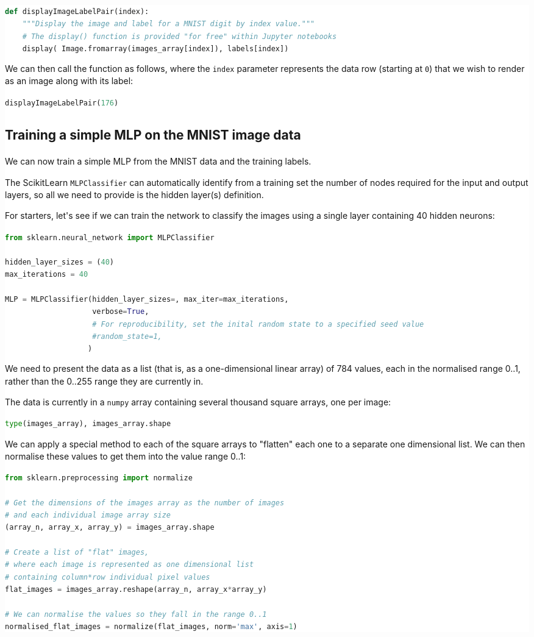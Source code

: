 ```python
def displayImageLabelPair(index):
    """Display the image and label for a MNIST digit by index value."""
    # The display() function is provided "for free" within Jupyter notebooks
    display( Image.fromarray(images_array[index]), labels[index])
```

We can then call the function as follows, where the `index` parameter represents the data row (starting at `0`) that we wish to render as an image along with its label:

```python
displayImageLabelPair(176)
```

## Training a simple MLP on the MNIST image data

We can now train a simple MLP from the MNIST data and the training labels.

The ScikitLearn `MLPClassifier` can automatically identify from a training set the number of nodes required for the input and output layers, so all we need to provide is the hidden layer(s) definition.

For starters, let's see if we can train the network to classify the images using a single layer containing 40 hidden neurons:

```python
from sklearn.neural_network import MLPClassifier

hidden_layer_sizes = (40)
max_iterations = 40

MLP = MLPClassifier(hidden_layer_sizes=, max_iter=max_iterations,
                    verbose=True,
                    # For reproducibility, set the inital random state to a specified seed value
                    #random_state=1,
                   )
```

We need to present the data as a list (that is, as a one-dimensional linear array) of 784 values, each in the normalised range 0..1, rather than the 0..255 range they are currently in.

The data is currently in a `numpy` array containing several thousand square arrays, one per image:

```python
type(images_array), images_array.shape
```

We can apply a special method to each of the square arrays to "flatten" each one to a separate one dimensional list. We can then normalise these values to get them into the value range 0..1: 

```python
from sklearn.preprocessing import normalize

# Get the dimensions of the images array as the number of images
# and each individual image array size
(array_n, array_x, array_y) = images_array.shape

# Create a list of "flat" images,
# where each image is represented as one dimensional list
# containing column*row individual pixel values
flat_images = images_array.reshape(array_n, array_x*array_y)

# We can normalise the values so they fall in the range 0..1
normalised_flat_images = normalize(flat_images, norm='max', axis=1)
```
